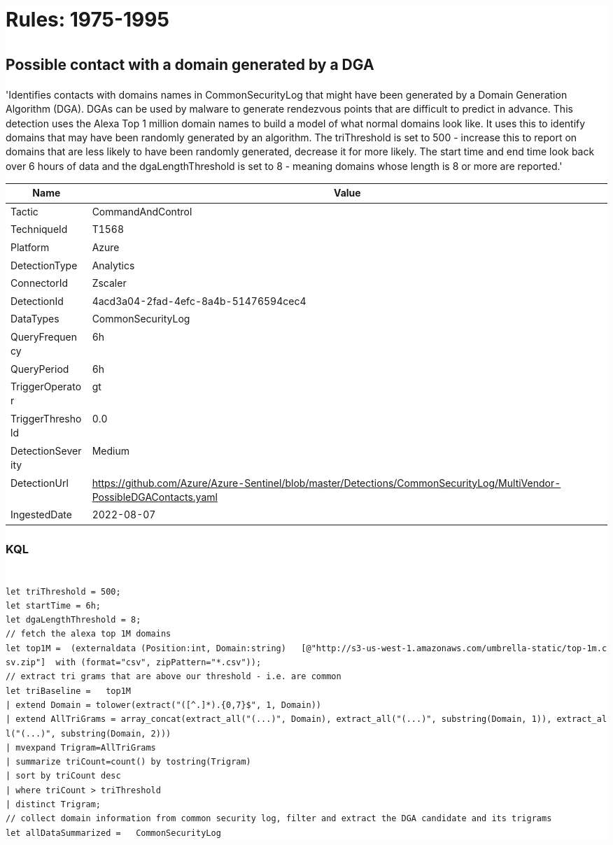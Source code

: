 ﻿# Rules: 1975-1995

## Possible contact with a domain generated by a DGA

'Identifies contacts with domains names in CommonSecurityLog that might have been generated by a Domain Generation Algorithm (DGA). DGAs can be used
by malware to generate rendezvous points that are difficult to predict in advance. This detection uses the Alexa Top 1 million domain names to build a model
of what normal domains look like. It uses this to identify domains that may have been randomly generated by an algorithm.
The triThreshold is set to 500 - increase this to report on domains that are less likely to have been randomly generated, decrease it for more likely.
The start time and end time look back over 6 hours of data and the dgaLengthThreshold is set to 8 - meaning domains whose length is 8 or more are reported.'

|Name | Value |
| --- | --- |
|Tactic | CommandAndControl|
|TechniqueId | T1568|
|Platform | Azure|
|DetectionType | Analytics |
|ConnectorId | Zscaler |
|DetectionId | 4acd3a04-2fad-4efc-8a4b-51476594cec4 |
|DataTypes | CommonSecurityLog |
|QueryFrequency | 6h |
|QueryPeriod | 6h |
|TriggerOperator | gt |
|TriggerThreshold | 0.0 |
|DetectionSeverity | Medium |
|DetectionUrl | https://github.com/Azure/Azure-Sentinel/blob/master/Detections/CommonSecurityLog/MultiVendor-PossibleDGAContacts.yaml |
|IngestedDate | 2022-08-07 |

### KQL
```kql

let triThreshold = 500;
let startTime = 6h;
let dgaLengthThreshold = 8;
// fetch the alexa top 1M domains
let top1M =  (externaldata (Position:int, Domain:string)   [@"http://s3-us-west-1.amazonaws.com/umbrella-static/top-1m.csv.zip"]  with (format="csv", zipPattern="*.csv"));
// extract tri grams that are above our threshold - i.e. are common
let triBaseline =   top1M
| extend Domain = tolower(extract("([^.]*).{0,7}$", 1, Domain))
| extend AllTriGrams = array_concat(extract_all("(...)", Domain), extract_all("(...)", substring(Domain, 1)), extract_all("(...)", substring(Domain, 2)))
| mvexpand Trigram=AllTriGrams
| summarize triCount=count() by tostring(Trigram)
| sort by triCount desc
| where triCount > triThreshold
| distinct Trigram;
// collect domain information from common security log, filter and extract the DGA candidate and its trigrams
let allDataSummarized =   CommonSecurityLog
```
